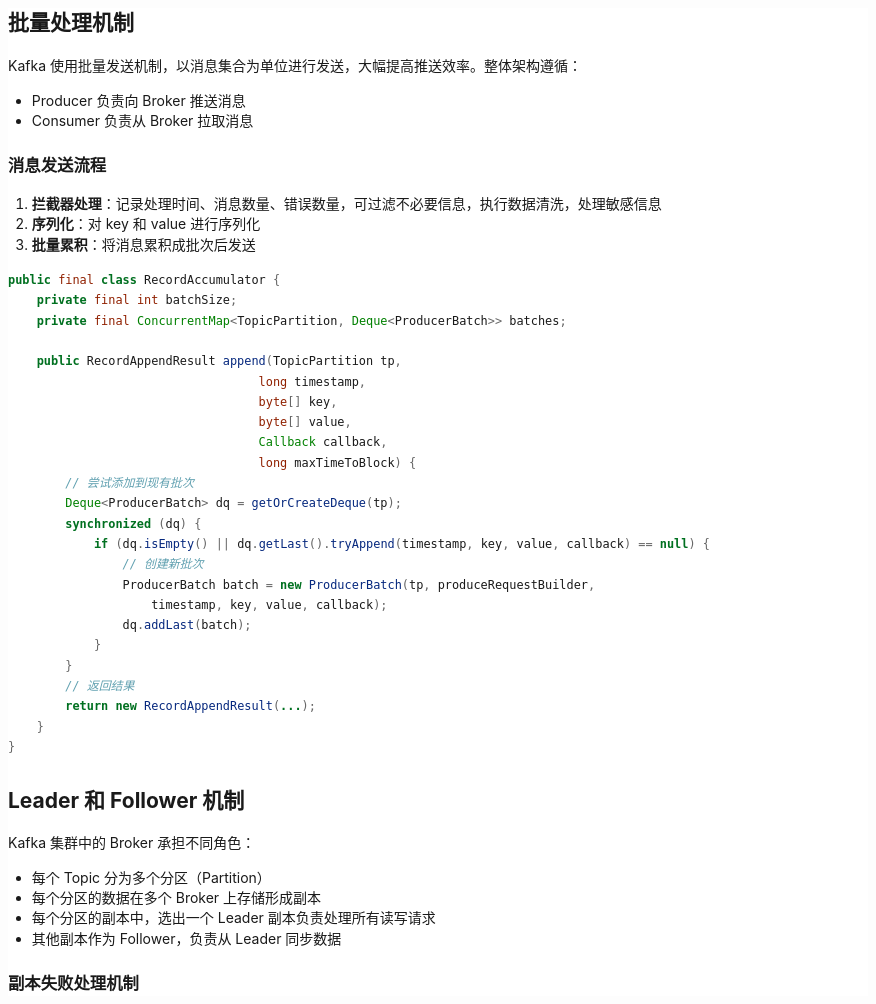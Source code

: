 
## 批量处理机制

Kafka 使用批量发送机制，以消息集合为单位进行发送，大幅提高推送效率。整体架构遵循：

- Producer 负责向 Broker 推送消息
- Consumer 负责从 Broker 拉取消息

### 消息发送流程

1. **拦截器处理**：记录处理时间、消息数量、错误数量，可过滤不必要信息，执行数据清洗，处理敏感信息
2. **序列化**：对 key 和 value 进行序列化
3. **批量累积**：将消息累积成批次后发送
```java
public final class RecordAccumulator {
    private final int batchSize;
    private final ConcurrentMap<TopicPartition, Deque<ProducerBatch>> batches;

    public RecordAppendResult append(TopicPartition tp,
                                   long timestamp,
                                   byte[] key,
                                   byte[] value,
                                   Callback callback,
                                   long maxTimeToBlock) {
        // 尝试添加到现有批次
        Deque<ProducerBatch> dq = getOrCreateDeque(tp);
        synchronized (dq) {
            if (dq.isEmpty() || dq.getLast().tryAppend(timestamp, key, value, callback) == null) {
                // 创建新批次
                ProducerBatch batch = new ProducerBatch(tp, produceRequestBuilder,
                    timestamp, key, value, callback);
                dq.addLast(batch);
            }
        }
        // 返回结果
        return new RecordAppendResult(...);
    }
}

```



## Leader 和 Follower 机制

Kafka 集群中的 Broker 承担不同角色：

- 每个 Topic 分为多个分区（Partition）
- 每个分区的数据在多个 Broker 上存储形成副本
- 每个分区的副本中，选出一个 Leader 副本负责处理所有读写请求
- 其他副本作为 Follower，负责从 Leader 同步数据

### 副本失败处理机制
